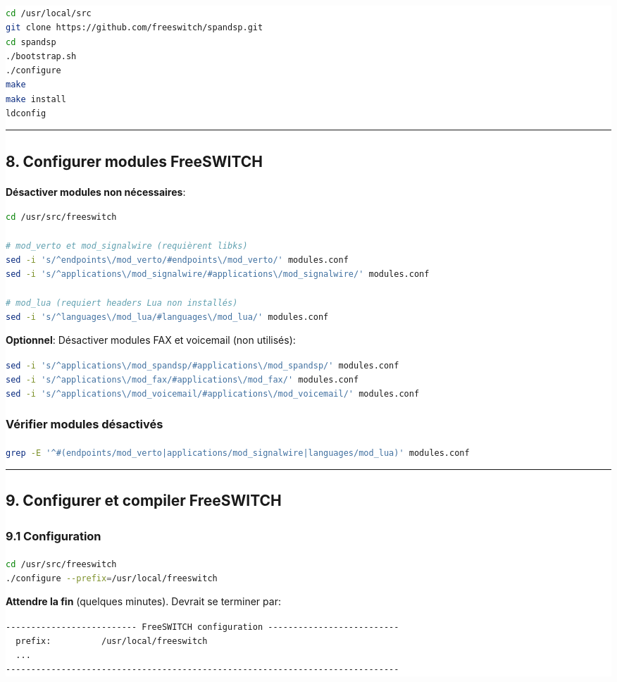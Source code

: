 ```bash
cd /usr/local/src
git clone https://github.com/freeswitch/spandsp.git
cd spandsp
./bootstrap.sh
./configure
make
make install
ldconfig
```

---

## 8. Configurer modules FreeSWITCH

**Désactiver modules non nécessaires**:

```bash
cd /usr/src/freeswitch

# mod_verto et mod_signalwire (requièrent libks)
sed -i 's/^endpoints\/mod_verto/#endpoints\/mod_verto/' modules.conf
sed -i 's/^applications\/mod_signalwire/#applications\/mod_signalwire/' modules.conf

# mod_lua (requiert headers Lua non installés)
sed -i 's/^languages\/mod_lua/#languages\/mod_lua/' modules.conf
```

**Optionnel**: Désactiver modules FAX et voicemail (non utilisés):
```bash
sed -i 's/^applications\/mod_spandsp/#applications\/mod_spandsp/' modules.conf
sed -i 's/^applications\/mod_fax/#applications\/mod_fax/' modules.conf
sed -i 's/^applications\/mod_voicemail/#applications\/mod_voicemail/' modules.conf
```

### Vérifier modules désactivés
```bash
grep -E '^#(endpoints/mod_verto|applications/mod_signalwire|languages/mod_lua)' modules.conf
```

---

## 9. Configurer et compiler FreeSWITCH

### 9.1 Configuration
```bash
cd /usr/src/freeswitch
./configure --prefix=/usr/local/freeswitch
```

**Attendre la fin** (quelques minutes). Devrait se terminer par:
```
-------------------------- FreeSWITCH configuration --------------------------
  prefix:          /usr/local/freeswitch
  ...
------------------------------------------------------------------------------
```
